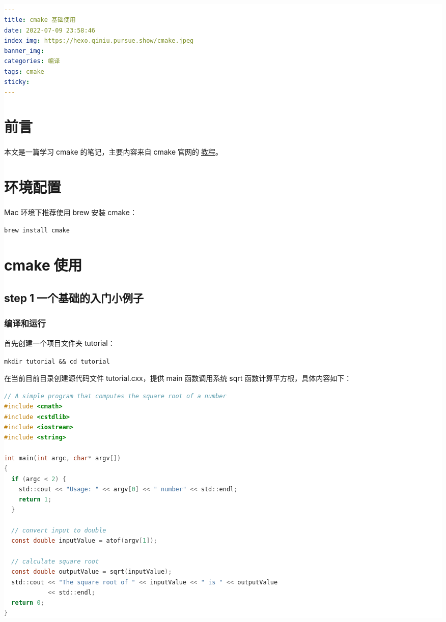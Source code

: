 ```yaml
---
title: cmake 基础使用
date: 2022-07-09 23:58:46
index_img: https://hexo.qiniu.pursue.show/cmake.jpeg
banner_img:
categories: 编译
tags: cmake
sticky:
---
```


# 前言

本文是一篇学习 cmake 的笔记，主要内容来自 cmake 官网的 [教程](https://cmake.org/cmake/help/latest/guide/tutorial/)。

# 环境配置

Mac 环境下推荐使用 brew 安装 cmake：

```shell
brew install cmake
```

# cmake 使用

## step 1 一个基础的入门小例子

### 编译和运行

首先创建一个项目文件夹 tutorial：

```shell
mkdir tutorial && cd tutorial
```

在当前目前目录创建源代码文件 tutorial.cxx，提供 main 函数调用系统 sqrt 函数计算平方根，具体内容如下：

```c
// A simple program that computes the square root of a number
#include <cmath>
#include <cstdlib>
#include <iostream>
#include <string>

int main(int argc, char* argv[])
{
  if (argc < 2) {
    std::cout << "Usage: " << argv[0] << " number" << std::endl;
    return 1;
  }

  // convert input to double
  const double inputValue = atof(argv[1]);

  // calculate square root
  const double outputValue = sqrt(inputValue);
  std::cout << "The square root of " << inputValue << " is " << outputValue
            << std::endl;
  return 0;
}
```
